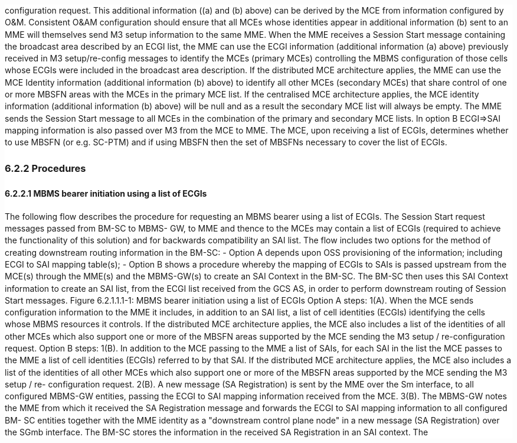 configuration request.
This additional information ((a) and (b) above) can be derived by the MCE from
information configured by O&M. Consistent O&AM configuration should ensure
that all MCEs whose identities appear in additional information (b) sent to an
MME will themselves send M3 setup information to the same MME.
When the MME receives a Session Start message containing the broadcast area
described by an ECGI list, the MME can use the ECGI information (additional
information (a) above) previously received in M3 setup/re-config messages to
identify the MCEs (primary MCEs) controlling the MBMS configuration of those
cells whose ECGIs were included in the broadcast area description.
If the distributed MCE architecture applies, the MME can use the MCE Identity
information (additional information (b) above) to identify all other MCEs
(secondary MCEs) that share control of one or more MBSFN areas with the MCEs
in the primary MCE list. If the centralised MCE architecture applies, the MCE
identity information (additional information (b) above) will be null and as a
result the secondary MCE list will always be empty.
The MME sends the Session Start message to all MCEs in the combination of the
primary and secondary MCE lists.
In option B ECGI=>SAI mapping information is also passed over M3 from the MCE
to MME.
The MCE, upon receiving a list of ECGIs, determines whether to use MBSFN (or
e.g. SC-PTM) and if using MBSFN then the set of MBSFNs necessary to cover the
list of ECGIs.
### 6.2.2 Procedures
#### 6.2.2.1 MBMS bearer initiation using a list of ECGIs
The following flow describes the procedure for requesting an MBMS bearer using
a list of ECGIs. The Session Start request messages passed from BM-SC to MBMS-
GW, to MME and thence to the MCEs may contain a list of ECGIs (required to
achieve the functionality of this solution) and for backwards compatibility an
SAI list.
The flow includes two options for the method of creating downstream routing
information in the BM-SC:
\- Option A depends upon OSS provisioning of the information; including ECGI
to SAI mapping table(s);
\- Option B shows a procedure whereby the mapping of ECGIs to SAIs is passed
upstream from the MCE(s) through the MME(s) and the MBMS-GW(s) to create an
SAI Context in the BM-SC. The BM-SC then uses this SAI Context information to
create an SAI list, from the ECGI list received from the GCS AS, in order to
perform downstream routing of Session Start messages.
Figure 6.2.1.1.1-1: MBMS bearer initiation using a list of ECGIs
Option A steps:
1(A). When the MCE sends configuration information to the MME it includes, in
addition to an SAI list, a list of cell identities (ECGIs) identifying the
cells whose MBMS resources it controls. If the distributed MCE architecture
applies, the MCE also includes a list of the identities of all other MCEs
which also support one or more of the MBSFN areas supported by the MCE sending
the M3 setup / re-configuration request.
Option B steps:
1(B). In addition to the MCE passing to the MME a list of SAIs, for each SAI
in the list the MCE passes to the MME a list of cell identities (ECGIs)
referred to by that SAI. If the distributed MCE architecture applies, the MCE
also includes a list of the identities of all other MCEs which also support
one or more of the MBSFN areas supported by the MCE sending the M3 setup / re-
configuration request.
2(B). A new message (SA Registration) is sent by the MME over the Sm
interface, to all configured MBMS-GW entities, passing the ECGI to SAI mapping
information received from the MCE.
3(B). The MBMS-GW notes the MME from which it received the SA Registration
message and forwards the ECGI to SAI mapping information to all configured BM-
SC entities together with the MME identity as a \"downstream control plane
node\" in a new message (SA Registration) over the SGmb interface. The BM-SC
stores the information in the received SA Registration in an SAI context. The